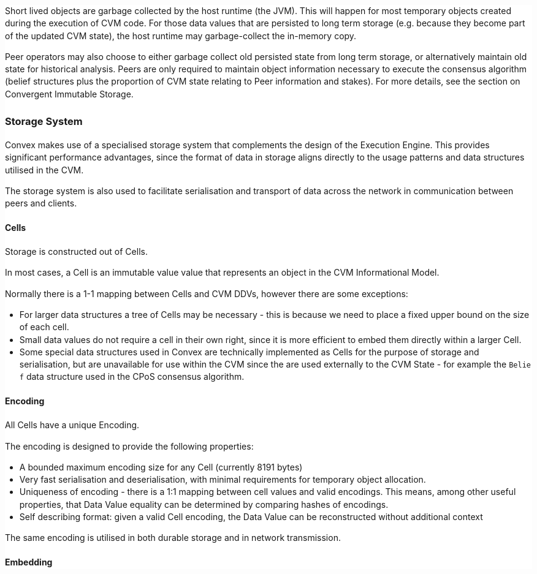 Short lived objects are garbage collected by the host runtime (the JVM). This will happen for most temporary objects created during the execution of CVM code. For those data values that are persisted to long term storage (e.g. because they become part of the updated CVM state), the host runtime may garbage-collect the in-memory copy.

Peer operators may also choose to either garbage collect old persisted state from long term storage, or alternatively maintain old state for historical analysis. Peers are only required to maintain object information necessary to execute the consensus algorithm (belief structures plus the proportion of CVM state relating to Peer information and stakes). For more details, see the section on Convergent Immutable Storage.


### Storage System

Convex makes use of a specialised storage system that complements the design of the Execution Engine. This provides significant performance advantages, since the format of data in storage aligns directly to the usage patterns and data structures utilised in the CVM.

The storage system is also used to facilitate serialisation and transport of data across the network in communication between peers and clients.

#### Cells

Storage is constructed out of Cells. 

In most cases, a Cell is an immutable value value that represents an object in the CVM Informational Model.

Normally there is a 1-1 mapping between Cells and CVM DDVs, however there are some exceptions:

- For larger data structures a tree of Cells may be necessary - this is because we need to place a fixed upper bound on the size of each cell.
- Small data values do not require a cell in their own right, since it is more efficient to embed them directly within a larger Cell.
- Some special data structures used in Convex are technically implemented as Cells for the purpose of storage and serialisation, but are unavailable for use within the CVM since the are used externally to the CVM State - for example the `Belief` data structure used in the CPoS consensus algorithm.


#### Encoding

All Cells have a unique Encoding.

The encoding is designed to provide the following properties:

* A bounded maximum encoding size for any Cell (currently 8191 bytes)
* Very fast serialisation and deserialisation, with minimal requirements for temporary object allocation.
* Uniqueness of encoding - there is a 1:1 mapping between cell values and valid encodings. This means, among other useful properties, that Data Value equality can be determined by comparing hashes of encodings.
* Self describing format: given a valid Cell encoding, the Data Value can be reconstructed without additional context

The same encoding is utilised in both durable storage and in network transmission.

#### Embedding
